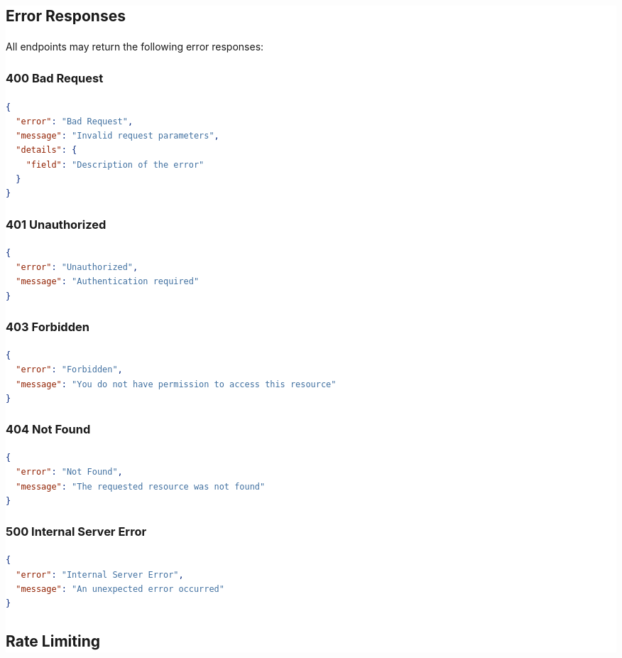 ## Error Responses

All endpoints may return the following error responses:

### 400 Bad Request

```json
{
  "error": "Bad Request",
  "message": "Invalid request parameters",
  "details": {
    "field": "Description of the error"
  }
}
```

### 401 Unauthorized

```json
{
  "error": "Unauthorized",
  "message": "Authentication required"
}
```

### 403 Forbidden

```json
{
  "error": "Forbidden",
  "message": "You do not have permission to access this resource"
}
```

### 404 Not Found

```json
{
  "error": "Not Found",
  "message": "The requested resource was not found"
}
```

### 500 Internal Server Error

```json
{
  "error": "Internal Server Error",
  "message": "An unexpected error occurred"
}
```

## Rate Limiting
